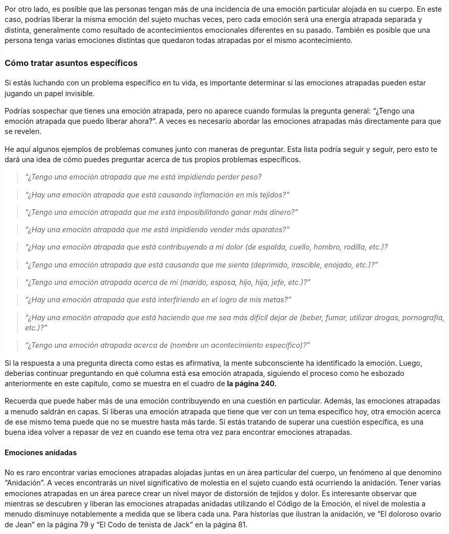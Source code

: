 Por otro lado, es posible que las personas tengan más de una incidencia de una emoción particular alojada en su cuerpo. En este caso, podrías liberar la misma emoción del sujeto muchas veces, pero cada emoción será una energía atrapada separada y distinta, generalmente como resultado de acontecimientos emocionales diferentes en su pasado. También es posible que una persona tenga varias emociones distintas que quedaron todas atrapadas por el mismo acontecimiento.

### Cómo tratar asuntos específicos

Si estás luchando con un problema específico en tu vida, es importante determinar si las emociones atrapadas pueden estar jugando un papel invisible.

Podrías sospechar que tienes una emoción atrapada, pero no aparece cuando formulas la pregunta general: “¿Tengo una emoción atrapada que puedo liberar ahora?”. A veces es necesario abordar las emociones atrapadas más directamente para que se revelen.

He aquí algunos ejemplos de problemas comunes junto con maneras de preguntar. Esta lista podría seguir y seguir, pero esto te dará una idea de cómo puedes preguntar acerca de tus propios problemas específicos.

>*“¿Tengo una emoción atrapada que me está impidiendo perder peso?*

>*“¿Hay una emoción atrapada que está causando inflamación en mis tejidos?”*

>*“¿Tengo una emoción atrapada que me está imposibilitando ganar más dinero?”*

>*“¿Hay una emoción atrapada que me está impidiendo vender más aparatos?”*

>*“¿Hay una emoción atrapada que está contribuyendo a mi dolor (de espalda, cuello, hombro, rodilla, etc.)?*

>*“¿Tengo una emoción atrapada que está causando que me sienta (deprimido, irascible, enojado, etc.)?”*

>*“¿Tengo una emoción atrapada acerca de mi (marido, esposa, hijo, hija, jefe, etc.)?”*

>*“¿Hay una emoción atrapada que está interfiriendo en el logro de mis metas?”*

>*“¿Hay una emoción atrapada que está haciendo que me sea más difícil dejar de (beber, fumar, utilizar drogas, pornografía, etc.)?”*

>*“¿Tengo una emoción atrapada acerca de (nombre un acontecimiento específico)?”*

Si la respuesta a una pregunta directa como estas es afirmativa, la mente subconsciente ha identificado la emoción. Luego, deberías continuar preguntando en qué columna está esa emoción atrapada, siguiendo el proceso como he esbozado anteriormente en este capítulo, como se muestra en el cuadro de **la página 240.**

Recuerda que puede haber más de una emoción contribuyendo en una cuestión en particular. Además, las emociones atrapadas a menudo saldrán en capas. Si liberas una emoción atrapada que tiene que ver con un tema específico hoy, otra emoción acerca de ese mismo tema puede que no se muestre hasta más tarde. Si estás tratando de superar una cuestión específica, es una buena idea volver a repasar de vez en cuando ese tema otra vez para encontrar emociones atrapadas.

#### Emociones anidadas

No es raro encontrar varias emociones atrapadas alojadas juntas en un área particular del cuerpo, un fenómeno al que denomino “Anidación”. A veces encontrarás un nivel significativo de molestia en el sujeto cuando está ocurriendo la anidación. Tener varias emociones atrapadas en un área parece crear un nivel mayor de distorsión de tejidos y dolor. Es interesante observar que mientras se descubren y liberan las emociones atrapadas anidadas utilizando el Código de la Emoción, el nivel de molestia a menudo disminuye notablemente a medida que se libera cada una. Para historias que ilustran la anidación, ve “El doloroso ovario de Jean” en la página 79 y “El Codo de tenista de Jack” en la página 81.
